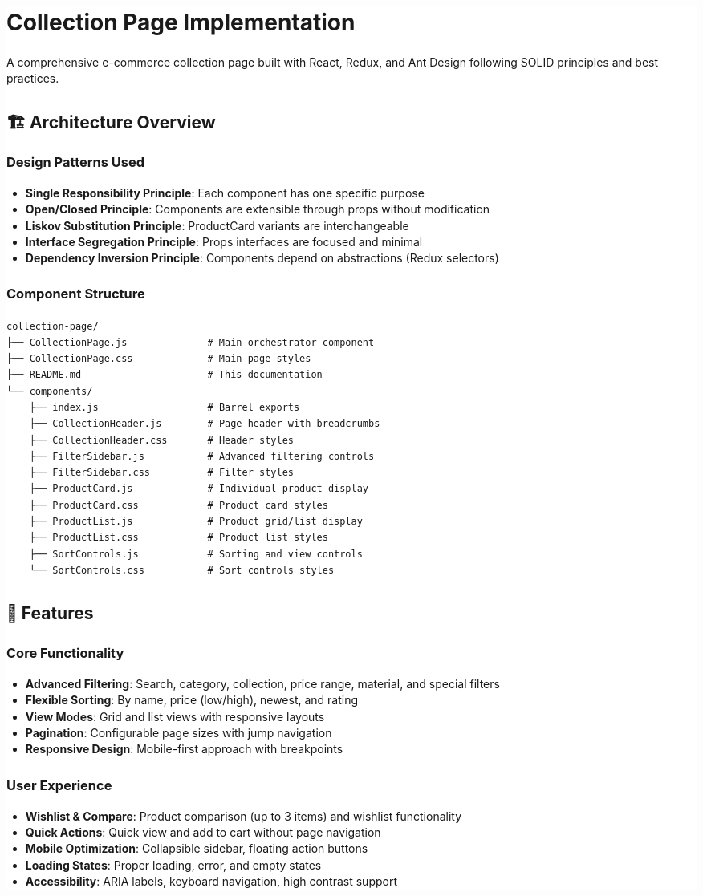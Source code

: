 # Collection Page Implementation

A comprehensive e-commerce collection page built with React, Redux, and Ant Design following SOLID principles and best practices.

## 🏗️ Architecture Overview

### Design Patterns Used
- **Single Responsibility Principle**: Each component has one specific purpose
- **Open/Closed Principle**: Components are extensible through props without modification
- **Liskov Substitution Principle**: ProductCard variants are interchangeable
- **Interface Segregation Principle**: Props interfaces are focused and minimal
- **Dependency Inversion Principle**: Components depend on abstractions (Redux selectors)

### Component Structure

```
collection-page/
├── CollectionPage.js              # Main orchestrator component
├── CollectionPage.css             # Main page styles
├── README.md                      # This documentation
└── components/
    ├── index.js                   # Barrel exports
    ├── CollectionHeader.js        # Page header with breadcrumbs
    ├── CollectionHeader.css       # Header styles
    ├── FilterSidebar.js           # Advanced filtering controls
    ├── FilterSidebar.css          # Filter styles
    ├── ProductCard.js             # Individual product display
    ├── ProductCard.css            # Product card styles
    ├── ProductList.js             # Product grid/list display
    ├── ProductList.css            # Product list styles
    ├── SortControls.js            # Sorting and view controls
    └── SortControls.css           # Sort controls styles
```

## 🚀 Features

### Core Functionality
- **Advanced Filtering**: Search, category, collection, price range, material, and special filters
- **Flexible Sorting**: By name, price (low/high), newest, and rating
- **View Modes**: Grid and list views with responsive layouts
- **Pagination**: Configurable page sizes with jump navigation
- **Responsive Design**: Mobile-first approach with breakpoints

### User Experience
- **Wishlist & Compare**: Product comparison (up to 3 items) and wishlist functionality
- **Quick Actions**: Quick view and add to cart without page navigation
- **Mobile Optimization**: Collapsible sidebar, floating action buttons
- **Loading States**: Proper loading, error, and empty states
- **Accessibility**: ARIA labels, keyboard navigation, high contrast support
